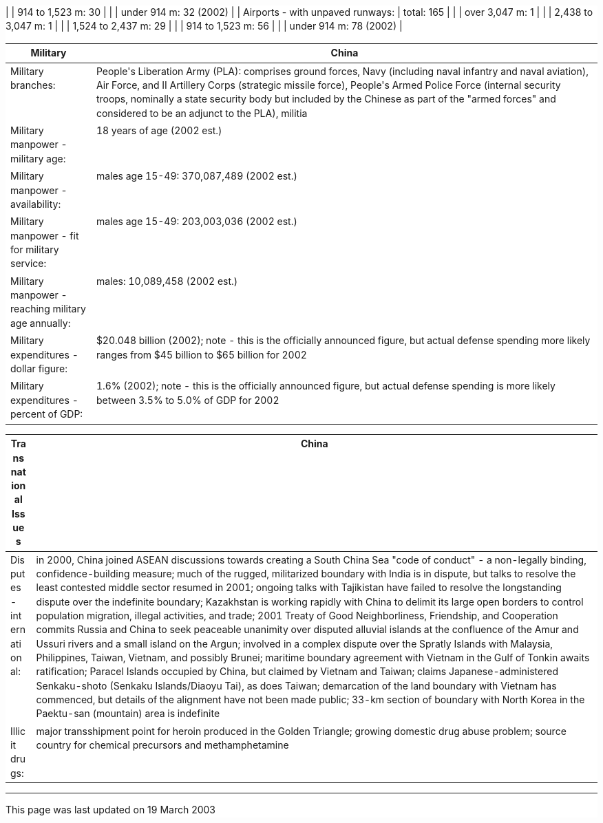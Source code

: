 | | 914 to 1,523 m: 30 |
| | under 914 m: 32 (2002) |
| Airports - with unpaved runways: | total: 165 |
| | over 3,047 m: 1 |
| | 2,438 to 3,047 m: 1 |
| | 1,524 to 2,437 m: 29 |
| | 914 to 1,523 m: 56 |
| | under 914 m: 78 (2002) |

| Military | China |
| --- | --- |
| Military branches: | People's Liberation Army (PLA): comprises ground forces, Navy (including naval infantry and naval aviation), Air Force, and II Artillery Corps (strategic missile force), People's Armed Police Force (internal security troops, nominally a state security body but included by the Chinese as part of the "armed forces" and considered to be an adjunct to the PLA), militia |
| Military manpower - military age: | 18 years of age (2002 est.) |
| Military manpower - availability: | males age 15-49: 370,087,489 (2002 est.) |
| Military manpower - fit for military service: | males age 15-49: 203,003,036 (2002 est.) |
| Military manpower - reaching military age annually: | males: 10,089,458 (2002 est.) |
| Military expenditures - dollar figure: | $20.048 billion (2002); note - this is the officially announced figure, but actual defense spending more likely ranges from $45 billion to $65 billion for 2002 |
| Military expenditures - percent of GDP: | 1.6% (2002); note - this is the officially announced figure, but actual defense spending is more likely between 3.5% to 5.0% of GDP for 2002 |

| Transnational Issues | China |
| --- | --- |
| Disputes - international: | in 2000, China joined ASEAN discussions towards creating a South China Sea "code of conduct" - a non-legally binding, confidence-building measure; much of the rugged, militarized boundary with India is in dispute, but talks to resolve the least contested middle sector resumed in 2001; ongoing talks with Tajikistan have failed to resolve the longstanding dispute over the indefinite boundary; Kazakhstan is working rapidly with China to delimit its large open borders to control population migration, illegal activities, and trade; 2001 Treaty of Good Neighborliness, Friendship, and Cooperation commits Russia and China to seek peaceable unanimity over disputed alluvial islands at the confluence of the Amur and Ussuri rivers and a small island on the Argun; involved in a complex dispute over the Spratly Islands with Malaysia, Philippines, Taiwan, Vietnam, and possibly Brunei; maritime boundary agreement with Vietnam in the Gulf of Tonkin awaits ratification; Paracel Islands occupied by China, but claimed by Vietnam and Taiwan; claims Japanese-administered Senkaku-shoto (Senkaku Islands/Diaoyu Tai), as does Taiwan; demarcation of the land boundary with Vietnam has commenced, but details of the alignment have not been made public; 33-km section of boundary with North Korea in the Paektu-san (mountain) area is indefinite |
| Illicit drugs: | major transshipment point for heroin produced in the Golden Triangle; growing domestic drug abuse problem; source country for chemical precursors and methamphetamine |

---
This page was last updated on 19 March 2003